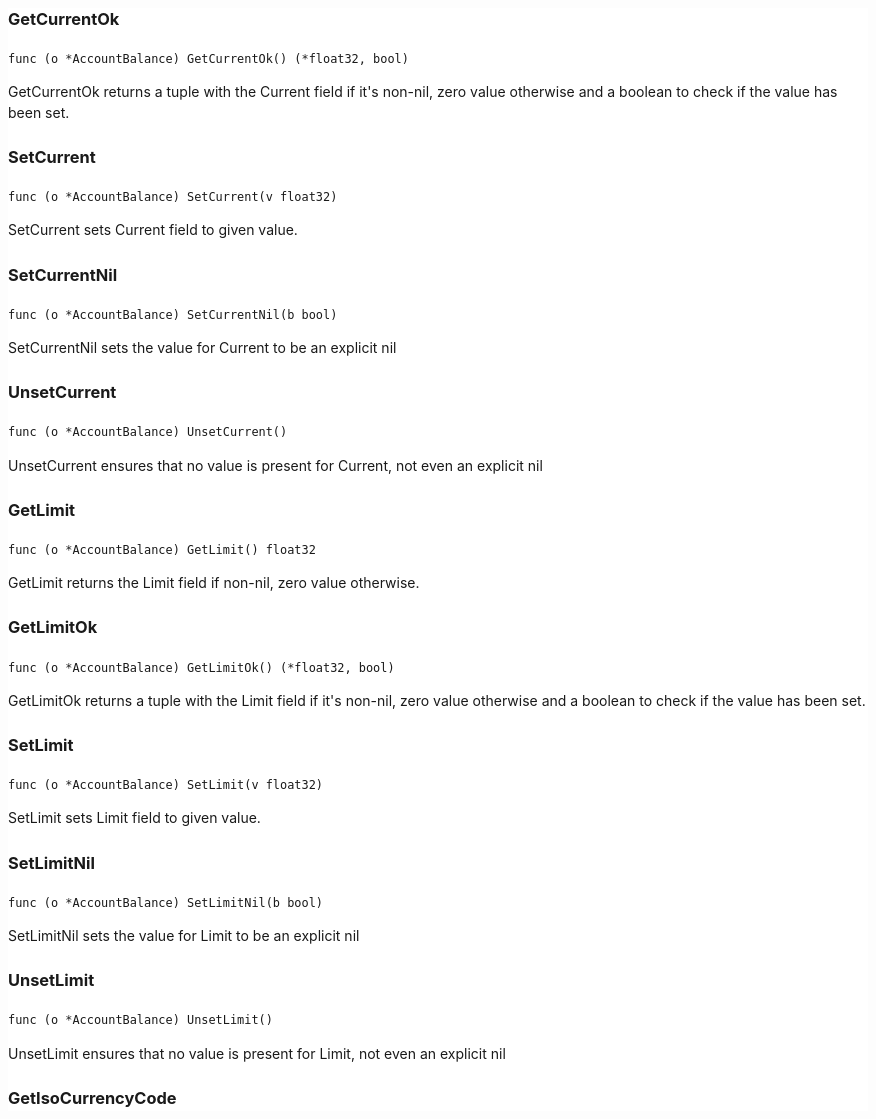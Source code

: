 ### GetCurrentOk

`func (o *AccountBalance) GetCurrentOk() (*float32, bool)`

GetCurrentOk returns a tuple with the Current field if it's non-nil, zero value otherwise
and a boolean to check if the value has been set.

### SetCurrent

`func (o *AccountBalance) SetCurrent(v float32)`

SetCurrent sets Current field to given value.


### SetCurrentNil

`func (o *AccountBalance) SetCurrentNil(b bool)`

 SetCurrentNil sets the value for Current to be an explicit nil

### UnsetCurrent
`func (o *AccountBalance) UnsetCurrent()`

UnsetCurrent ensures that no value is present for Current, not even an explicit nil
### GetLimit

`func (o *AccountBalance) GetLimit() float32`

GetLimit returns the Limit field if non-nil, zero value otherwise.

### GetLimitOk

`func (o *AccountBalance) GetLimitOk() (*float32, bool)`

GetLimitOk returns a tuple with the Limit field if it's non-nil, zero value otherwise
and a boolean to check if the value has been set.

### SetLimit

`func (o *AccountBalance) SetLimit(v float32)`

SetLimit sets Limit field to given value.


### SetLimitNil

`func (o *AccountBalance) SetLimitNil(b bool)`

 SetLimitNil sets the value for Limit to be an explicit nil

### UnsetLimit
`func (o *AccountBalance) UnsetLimit()`

UnsetLimit ensures that no value is present for Limit, not even an explicit nil
### GetIsoCurrencyCode
